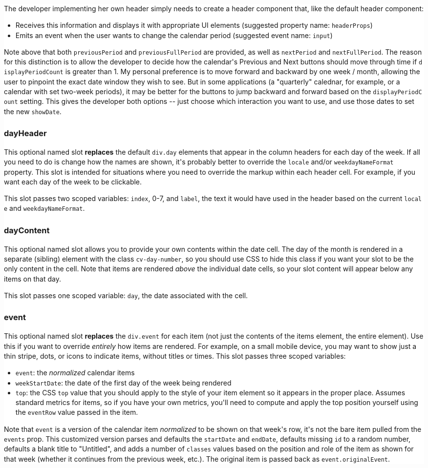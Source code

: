 The developer implementing her own header simply needs to create a header component that, like the default header component:

- Receives this information and displays it with appropriate UI elements (suggested property name: `headerProps`)
- Emits an event when the user wants to change the calendar period (suggested event name: `input`)

Note above that both `previousPeriod` and `previousFullPeriod` are provided, as well as `nextPeriod` and `nextFullPeriod`. The reason for this distinction is to allow the developer to decide how the calendar's Previous and Next buttons should move through time if `displayPeriodCount` is greater than 1. My personal preference is to move forward and backward by one week / month, allowing the user to pinpoint the exact date window they wish to see. But in some applications (a "quarterly" calednar, for example, or a calendar with set two-week periods), it may be better for the buttons to jump backward and forward based on the `displayPeriodCount` setting. This gives the developer both options -- just choose which interaction you want to use, and use those dates to set the new `showDate`.

### dayHeader

This optional named slot **replaces** the default `div.day` elements that appear in the column headers for each day of the week. If all you need to do is change how the names are shown, it's probably better to override the `locale` and/or `weekdayNameFormat` property. This slot is intended for situations where you need to override the markup within each header cell. For example, if you want each day of the week to be clickable.

This slot passes two scoped variables: `index`, 0-7, and `label`, the text it would have used in the header based on the current `locale` and `weekdayNameFormat`.

### dayContent

This optional named slot allows you to provide your own contents within the date cell. The day of the month is rendered in a separate (sibling) element with the class `cv-day-number`, so you should use CSS to hide this class if you want your slot to be the only content in the cell. Note that items are rendered _above_ the individual date cells, so your slot content will appear below any items on that day.

This slot passes one scoped variable: `day`, the date associated with the cell.

### event

This optional named slot **replaces** the `div.event` for each item (not just the contents of the items element, the entire element). Use this if you want to override _entirely_ how items are rendered. For example, on a small mobile device, you may want to show just a thin stripe, dots, or icons to indicate items, without titles or times. This slot passes three scoped variables:

- `event`: the _normalized_ calendar items
- `weekStartDate`: the date of the first day of the week being rendered
- `top`: the CSS `top` value that you should apply to the style of your item element so it appears in the proper place. Assumes standard metrics for items, so if you have your own metrics, you'll need to compute and apply the top position yourself using the `eventRow` value passed in the item.

Note that `event` is a version of the calendar item _normalized_ to be shown on that week's row, it's not the bare item pulled from the `events` prop. This customized version parses and defaults the `startDate` and `endDate`, defaults missing `id` to a random number, defaults a blank title to "Untitled", and adds a number of `classes` values based on the position and role of the item as shown for that week (whether it continues from the previous week, etc.). The original item is passed back as `event.originalEvent`.
